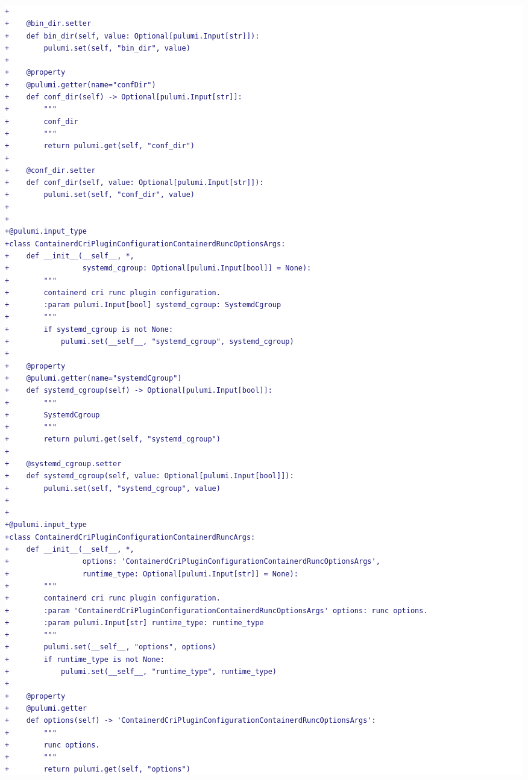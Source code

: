 ```diff
+
+    @bin_dir.setter
+    def bin_dir(self, value: Optional[pulumi.Input[str]]):
+        pulumi.set(self, "bin_dir", value)
+
+    @property
+    @pulumi.getter(name="confDir")
+    def conf_dir(self) -> Optional[pulumi.Input[str]]:
+        """
+        conf_dir
+        """
+        return pulumi.get(self, "conf_dir")
+
+    @conf_dir.setter
+    def conf_dir(self, value: Optional[pulumi.Input[str]]):
+        pulumi.set(self, "conf_dir", value)
+
+
+@pulumi.input_type
+class ContainerdCriPluginConfigurationContainerdRuncOptionsArgs:
+    def __init__(__self__, *,
+                 systemd_cgroup: Optional[pulumi.Input[bool]] = None):
+        """
+        containerd cri runc plugin configuration.
+        :param pulumi.Input[bool] systemd_cgroup: SystemdCgroup
+        """
+        if systemd_cgroup is not None:
+            pulumi.set(__self__, "systemd_cgroup", systemd_cgroup)
+
+    @property
+    @pulumi.getter(name="systemdCgroup")
+    def systemd_cgroup(self) -> Optional[pulumi.Input[bool]]:
+        """
+        SystemdCgroup
+        """
+        return pulumi.get(self, "systemd_cgroup")
+
+    @systemd_cgroup.setter
+    def systemd_cgroup(self, value: Optional[pulumi.Input[bool]]):
+        pulumi.set(self, "systemd_cgroup", value)
+
+
+@pulumi.input_type
+class ContainerdCriPluginConfigurationContainerdRuncArgs:
+    def __init__(__self__, *,
+                 options: 'ContainerdCriPluginConfigurationContainerdRuncOptionsArgs',
+                 runtime_type: Optional[pulumi.Input[str]] = None):
+        """
+        containerd cri runc plugin configuration.
+        :param 'ContainerdCriPluginConfigurationContainerdRuncOptionsArgs' options: runc options.
+        :param pulumi.Input[str] runtime_type: runtime_type
+        """
+        pulumi.set(__self__, "options", options)
+        if runtime_type is not None:
+            pulumi.set(__self__, "runtime_type", runtime_type)
+
+    @property
+    @pulumi.getter
+    def options(self) -> 'ContainerdCriPluginConfigurationContainerdRuncOptionsArgs':
+        """
+        runc options.
+        """
+        return pulumi.get(self, "options")
```